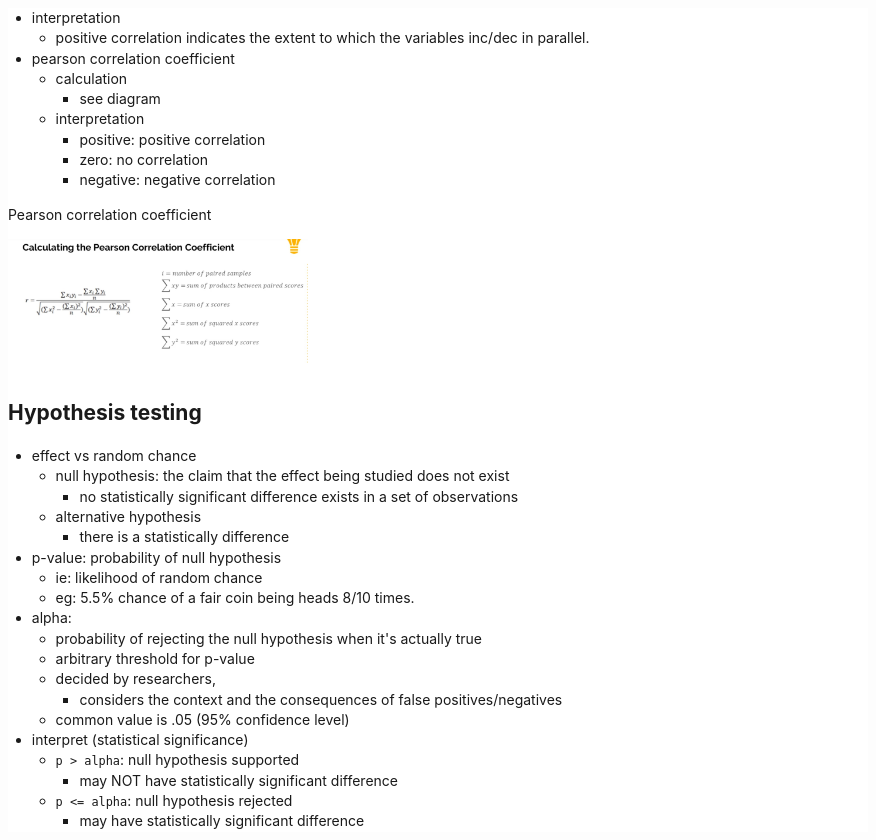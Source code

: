   - interpretation
    - positive correlation indicates the extent to which the variables inc/dec in parallel.
- pearson correlation coefficient
  - calculation
    - see diagram
  - interpretation
    - positive: positive correlation
    - zero: no correlation
    - negative: negative correlation

<div>
  <p>Pearson correlation coefficient</p>
  <img src="./images/pearson-correlation-coefficient.jpg" width="300" alt="Pearson correlation coefficient">
</div>

## Hypothesis testing

- effect vs random chance
  - null hypothesis: the claim that the effect being studied does not exist
    - no statistically significant difference exists in a set of observations
  - alternative hypothesis
    - there is a statistically difference
- p-value: probability of null hypothesis
  - ie: likelihood of random chance
  - eg: 5.5% chance of a fair coin being heads 8/10 times.
- alpha:
  - probability of rejecting the null hypothesis when it's actually true
  - arbitrary threshold for p-value
  - decided by researchers,
    - considers the context and the consequences of false positives/negatives
  - common value is .05 (95% confidence level)
- interpret (statistical significance)
  - `p > alpha`: null hypothesis supported
    - may NOT have statistically significant difference
  - `p <= alpha`: null hypothesis rejected
    - may have statistically significant difference
